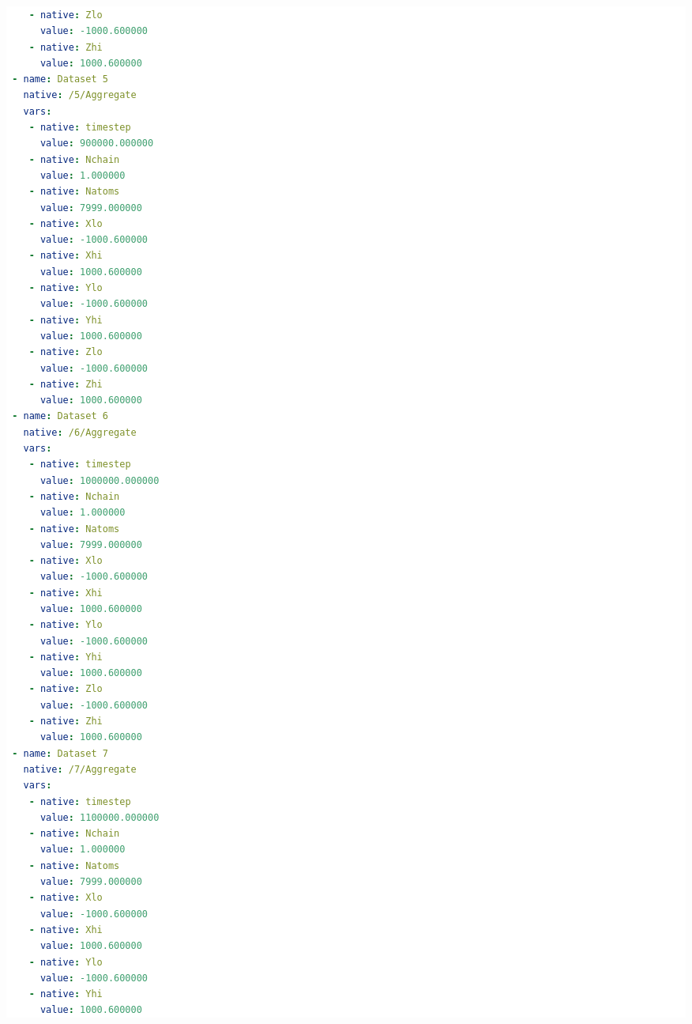 ```yaml
    - native: Zlo
      value: -1000.600000
    - native: Zhi
      value: 1000.600000
 - name: Dataset 5
   native: /5/Aggregate
   vars: 
    - native: timestep
      value: 900000.000000
    - native: Nchain
      value: 1.000000
    - native: Natoms
      value: 7999.000000
    - native: Xlo
      value: -1000.600000
    - native: Xhi
      value: 1000.600000
    - native: Ylo
      value: -1000.600000
    - native: Yhi
      value: 1000.600000
    - native: Zlo
      value: -1000.600000
    - native: Zhi
      value: 1000.600000
 - name: Dataset 6
   native: /6/Aggregate
   vars: 
    - native: timestep
      value: 1000000.000000
    - native: Nchain
      value: 1.000000
    - native: Natoms
      value: 7999.000000
    - native: Xlo
      value: -1000.600000
    - native: Xhi
      value: 1000.600000
    - native: Ylo
      value: -1000.600000
    - native: Yhi
      value: 1000.600000
    - native: Zlo
      value: -1000.600000
    - native: Zhi
      value: 1000.600000
 - name: Dataset 7
   native: /7/Aggregate
   vars: 
    - native: timestep
      value: 1100000.000000
    - native: Nchain
      value: 1.000000
    - native: Natoms
      value: 7999.000000
    - native: Xlo
      value: -1000.600000
    - native: Xhi
      value: 1000.600000
    - native: Ylo
      value: -1000.600000
    - native: Yhi
      value: 1000.600000
```